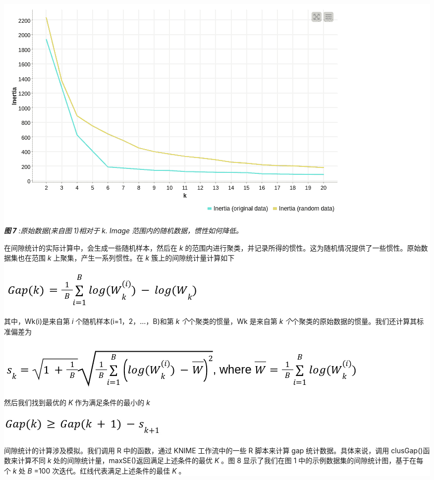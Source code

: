![](img/752a8f4a96471ce6a1778e21ffe03394.png)

***图 7*** *:原始数据(来自图 1)相对于 k. Image 范围内的随机数据，惯性如何降低。*

在间隙统计的实际计算中，会生成一些随机样本，然后在 *k* 的范围内进行聚类，并记录所得的惯性。这为随机情况提供了一些惯性。原始数据集也在范围 *k* 上聚集，产生一系列惯性。在 *k* 簇上的间隙统计量计算如下

![](img/d103b434d4c814de447e1404b746ee78.png)

其中，Wk(i)是来自第 *i* 个随机样本(i=1，2，…，B)和第 *k 个*个聚类的惯量，Wk 是来自第 *k 个*个聚类的原始数据的惯量。我们还计算其标准偏差为

![](img/4e0e50409796b11c1d9d5d96b697f090.png)

然后我们找到最优的 *K* 作为满足条件的最小的 *k*

![](img/cda2363395235d538605d734f3f44ee2.png)

间隙统计的计算涉及模拟。我们调用 R 中的函数，通过 KNIME 工作流中的一些 R 脚本来计算 gap 统计数据。具体来说，调用 clusGap()函数来计算不同 *k* 处的间隙统计量，maxSE()返回满足上述条件的最优 *K* 。图 8 显示了我们在图 1 中的示例数据集的间隙统计图，基于在每个 *k* 处 *B* =100 次迭代。红线代表满足上述条件的最佳 *K* 。
